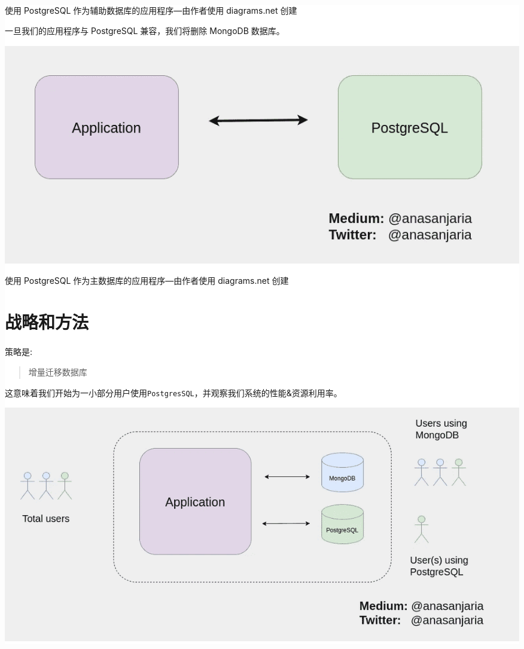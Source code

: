 使用 PostgreSQL 作为辅助数据库的应用程序—由作者使用 diagrams.net 创建

一旦我们的应用程序与 PostgreSQL 兼容，我们将删除 MongoDB 数据库。

![](img/07098496a1781c54855fb5743a699504.png)

使用 PostgreSQL 作为主数据库的应用程序—由作者使用 diagrams.net 创建

# 战略和方法

策略是:

> 增量迁移数据库

这意味着我们开始为一小部分用户使用`PostgresSQL`，并观察我们系统的性能&资源利用率。

![](img/dc28da05f4f699c4c8d9b6e87fe52601.png)
